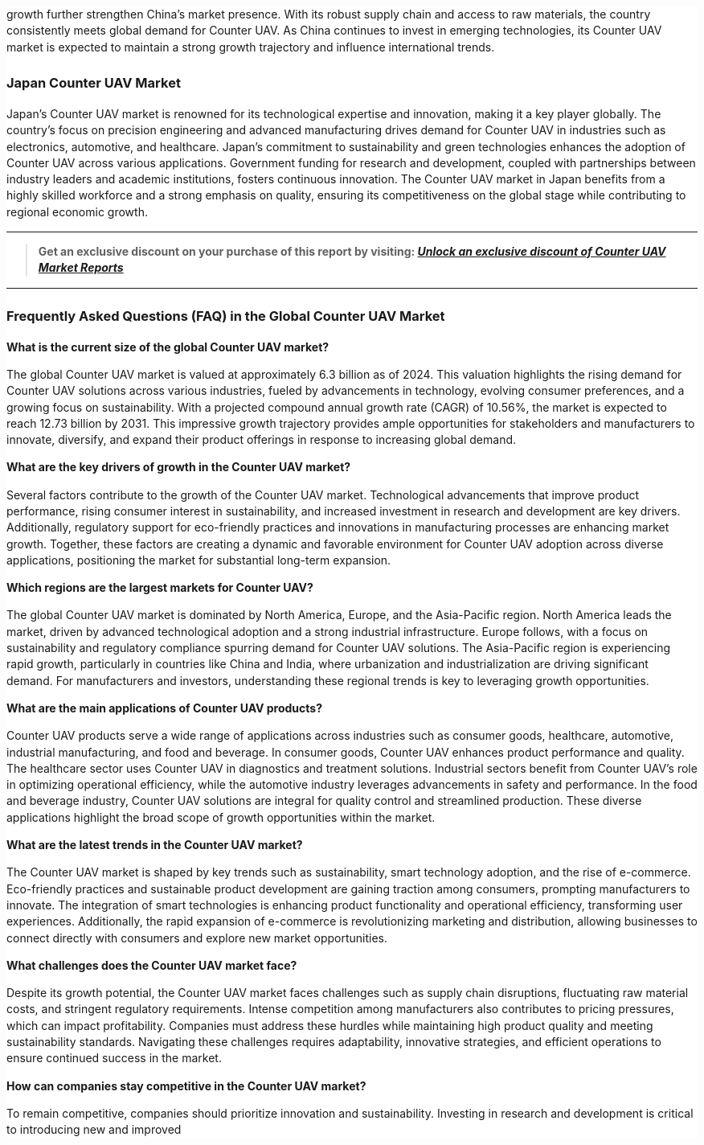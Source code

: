growth further strengthen China&rsquo;s market presence. With its robust supply chain and access to raw materials, the country consistently meets global demand for Counter UAV. As China continues to invest in emerging technologies, its Counter UAV market is expected to maintain a strong growth trajectory and influence international trends.</p><h3>Japan Counter UAV Market</h3><p>Japan&rsquo;s Counter UAV market is renowned for its technological expertise and innovation, making it a key player globally. The country&rsquo;s focus on precision engineering and advanced manufacturing drives demand for Counter UAV in industries such as electronics, automotive, and healthcare. Japan&rsquo;s commitment to sustainability and green technologies enhances the adoption of Counter UAV across various applications. Government funding for research and development, coupled with partnerships between industry leaders and academic institutions, fosters continuous innovation. The Counter UAV market in Japan benefits from a highly skilled workforce and a strong emphasis on quality, ensuring its competitiveness on the global stage while contributing to regional economic growth.</p><hr /><blockquote><p><strong>Get an exclusive discount on your purchase of this report by visiting: <em><a href="://marketresearchpulse.com/ask-for-discount/122154?utm_source=Github&amp;utm_medium=091">Unlock an exclusive discount of Counter UAV Market Reports</a></em>&nbsp;</strong></p></blockquote><hr /><h3>Frequently Asked Questions (FAQ) in the Global Counter UAV Market</h3><p><strong>What is the current size of the global Counter UAV market?</strong></p><p>The global Counter UAV market is valued at approximately 6.3 billion as of 2024. This valuation highlights the rising demand for Counter UAV solutions across various industries, fueled by advancements in technology, evolving consumer preferences, and a growing focus on sustainability. With a projected compound annual growth rate (CAGR) of 10.56%, the market is expected to reach 12.73 billion by 2031. This impressive growth trajectory provides ample opportunities for stakeholders and manufacturers to innovate, diversify, and expand their product offerings in response to increasing global demand.</p><p><strong>What are the key drivers of growth in the Counter UAV market?</strong></p><p>Several factors contribute to the growth of the Counter UAV market. Technological advancements that improve product performance, rising consumer interest in sustainability, and increased investment in research and development are key drivers. Additionally, regulatory support for eco-friendly practices and innovations in manufacturing processes are enhancing market growth. Together, these factors are creating a dynamic and favorable environment for Counter UAV adoption across diverse applications, positioning the market for substantial long-term expansion.</p><p><strong>Which regions are the largest markets for Counter UAV?</strong></p><p>The global Counter UAV market is dominated by North America, Europe, and the Asia-Pacific region. North America leads the market, driven by advanced technological adoption and a strong industrial infrastructure. Europe follows, with a focus on sustainability and regulatory compliance spurring demand for Counter UAV solutions. The Asia-Pacific region is experiencing rapid growth, particularly in countries like China and India, where urbanization and industrialization are driving significant demand. For manufacturers and investors, understanding these regional trends is key to leveraging growth opportunities.</p><p><strong>What are the main applications of Counter UAV products?</strong></p><p>Counter UAV products serve a wide range of applications across industries such as consumer goods, healthcare, automotive, industrial manufacturing, and food and beverage. In consumer goods, Counter UAV enhances product performance and quality. The healthcare sector uses Counter UAV in diagnostics and treatment solutions. Industrial sectors benefit from Counter UAV&rsquo;s role in optimizing operational efficiency, while the automotive industry leverages advancements in safety and performance. In the food and beverage industry, Counter UAV solutions are integral for quality control and streamlined production. These diverse applications highlight the broad scope of growth opportunities within the market.</p><p><strong>What are the latest trends in the Counter UAV market?</strong></p><p>The Counter UAV market is shaped by key trends such as sustainability, smart technology adoption, and the rise of e-commerce. Eco-friendly practices and sustainable product development are gaining traction among consumers, prompting manufacturers to innovate. The integration of smart technologies is enhancing product functionality and operational efficiency, transforming user experiences. Additionally, the rapid expansion of e-commerce is revolutionizing marketing and distribution, allowing businesses to connect directly with consumers and explore new market opportunities.</p><p><strong>What challenges does the Counter UAV market face?</strong></p><p>Despite its growth potential, the Counter UAV market faces challenges such as supply chain disruptions, fluctuating raw material costs, and stringent regulatory requirements. Intense competition among manufacturers also contributes to pricing pressures, which can impact profitability. Companies must address these hurdles while maintaining high product quality and meeting sustainability standards. Navigating these challenges requires adaptability, innovative strategies, and efficient operations to ensure continued success in the market.</p><p><strong>How can companies stay competitive in the Counter UAV market?</strong></p><p>To remain competitive, companies should prioritize innovation and sustainability. Investing in research and development is critical to introducing new and improved